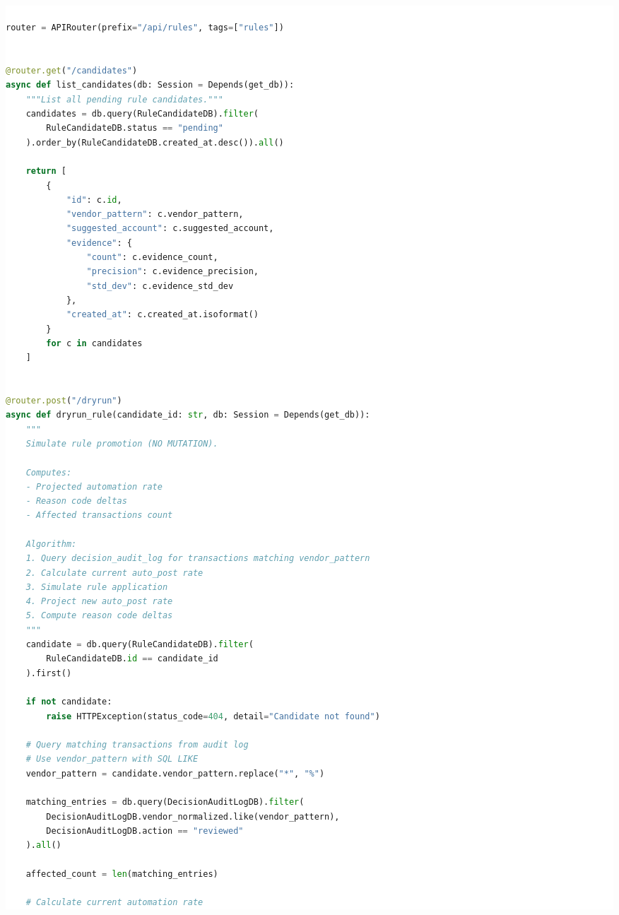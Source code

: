 ```python

router = APIRouter(prefix="/api/rules", tags=["rules"])


@router.get("/candidates")
async def list_candidates(db: Session = Depends(get_db)):
    """List all pending rule candidates."""
    candidates = db.query(RuleCandidateDB).filter(
        RuleCandidateDB.status == "pending"
    ).order_by(RuleCandidateDB.created_at.desc()).all()
    
    return [
        {
            "id": c.id,
            "vendor_pattern": c.vendor_pattern,
            "suggested_account": c.suggested_account,
            "evidence": {
                "count": c.evidence_count,
                "precision": c.evidence_precision,
                "std_dev": c.evidence_std_dev
            },
            "created_at": c.created_at.isoformat()
        }
        for c in candidates
    ]


@router.post("/dryrun")
async def dryrun_rule(candidate_id: str, db: Session = Depends(get_db)):
    """
    Simulate rule promotion (NO MUTATION).
    
    Computes:
    - Projected automation rate
    - Reason code deltas
    - Affected transactions count
    
    Algorithm:
    1. Query decision_audit_log for transactions matching vendor_pattern
    2. Calculate current auto_post rate
    3. Simulate rule application
    4. Project new auto_post rate
    5. Compute reason code deltas
    """
    candidate = db.query(RuleCandidateDB).filter(
        RuleCandidateDB.id == candidate_id
    ).first()
    
    if not candidate:
        raise HTTPException(status_code=404, detail="Candidate not found")
    
    # Query matching transactions from audit log
    # Use vendor_pattern with SQL LIKE
    vendor_pattern = candidate.vendor_pattern.replace("*", "%")
    
    matching_entries = db.query(DecisionAuditLogDB).filter(
        DecisionAuditLogDB.vendor_normalized.like(vendor_pattern),
        DecisionAuditLogDB.action == "reviewed"
    ).all()
    
    affected_count = len(matching_entries)
    
    # Calculate current automation rate
```